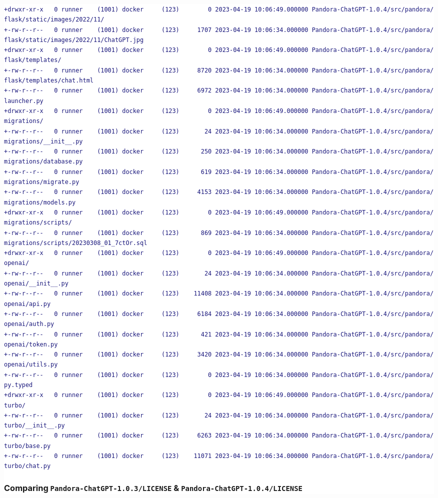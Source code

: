 ```diff
+drwxr-xr-x   0 runner    (1001) docker     (123)        0 2023-04-19 10:06:49.000000 Pandora-ChatGPT-1.0.4/src/pandora/flask/static/images/2022/11/
+-rw-r--r--   0 runner    (1001) docker     (123)     1707 2023-04-19 10:06:34.000000 Pandora-ChatGPT-1.0.4/src/pandora/flask/static/images/2022/11/ChatGPT.jpg
+drwxr-xr-x   0 runner    (1001) docker     (123)        0 2023-04-19 10:06:49.000000 Pandora-ChatGPT-1.0.4/src/pandora/flask/templates/
+-rw-r--r--   0 runner    (1001) docker     (123)     8720 2023-04-19 10:06:34.000000 Pandora-ChatGPT-1.0.4/src/pandora/flask/templates/chat.html
+-rw-r--r--   0 runner    (1001) docker     (123)     6972 2023-04-19 10:06:34.000000 Pandora-ChatGPT-1.0.4/src/pandora/launcher.py
+drwxr-xr-x   0 runner    (1001) docker     (123)        0 2023-04-19 10:06:49.000000 Pandora-ChatGPT-1.0.4/src/pandora/migrations/
+-rw-r--r--   0 runner    (1001) docker     (123)       24 2023-04-19 10:06:34.000000 Pandora-ChatGPT-1.0.4/src/pandora/migrations/__init__.py
+-rw-r--r--   0 runner    (1001) docker     (123)      250 2023-04-19 10:06:34.000000 Pandora-ChatGPT-1.0.4/src/pandora/migrations/database.py
+-rw-r--r--   0 runner    (1001) docker     (123)      619 2023-04-19 10:06:34.000000 Pandora-ChatGPT-1.0.4/src/pandora/migrations/migrate.py
+-rw-r--r--   0 runner    (1001) docker     (123)     4153 2023-04-19 10:06:34.000000 Pandora-ChatGPT-1.0.4/src/pandora/migrations/models.py
+drwxr-xr-x   0 runner    (1001) docker     (123)        0 2023-04-19 10:06:49.000000 Pandora-ChatGPT-1.0.4/src/pandora/migrations/scripts/
+-rw-r--r--   0 runner    (1001) docker     (123)      869 2023-04-19 10:06:34.000000 Pandora-ChatGPT-1.0.4/src/pandora/migrations/scripts/20230308_01_7ctOr.sql
+drwxr-xr-x   0 runner    (1001) docker     (123)        0 2023-04-19 10:06:49.000000 Pandora-ChatGPT-1.0.4/src/pandora/openai/
+-rw-r--r--   0 runner    (1001) docker     (123)       24 2023-04-19 10:06:34.000000 Pandora-ChatGPT-1.0.4/src/pandora/openai/__init__.py
+-rw-r--r--   0 runner    (1001) docker     (123)    11408 2023-04-19 10:06:34.000000 Pandora-ChatGPT-1.0.4/src/pandora/openai/api.py
+-rw-r--r--   0 runner    (1001) docker     (123)     6184 2023-04-19 10:06:34.000000 Pandora-ChatGPT-1.0.4/src/pandora/openai/auth.py
+-rw-r--r--   0 runner    (1001) docker     (123)      421 2023-04-19 10:06:34.000000 Pandora-ChatGPT-1.0.4/src/pandora/openai/token.py
+-rw-r--r--   0 runner    (1001) docker     (123)     3420 2023-04-19 10:06:34.000000 Pandora-ChatGPT-1.0.4/src/pandora/openai/utils.py
+-rw-r--r--   0 runner    (1001) docker     (123)        0 2023-04-19 10:06:34.000000 Pandora-ChatGPT-1.0.4/src/pandora/py.typed
+drwxr-xr-x   0 runner    (1001) docker     (123)        0 2023-04-19 10:06:49.000000 Pandora-ChatGPT-1.0.4/src/pandora/turbo/
+-rw-r--r--   0 runner    (1001) docker     (123)       24 2023-04-19 10:06:34.000000 Pandora-ChatGPT-1.0.4/src/pandora/turbo/__init__.py
+-rw-r--r--   0 runner    (1001) docker     (123)     6263 2023-04-19 10:06:34.000000 Pandora-ChatGPT-1.0.4/src/pandora/turbo/base.py
+-rw-r--r--   0 runner    (1001) docker     (123)    11071 2023-04-19 10:06:34.000000 Pandora-ChatGPT-1.0.4/src/pandora/turbo/chat.py
```

### Comparing `Pandora-ChatGPT-1.0.3/LICENSE` & `Pandora-ChatGPT-1.0.4/LICENSE`
